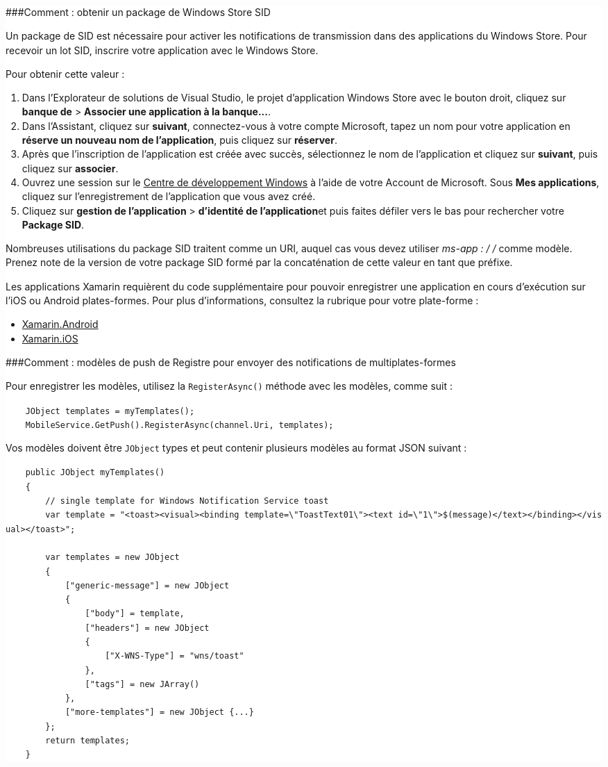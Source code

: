 ###<a name="package-sid"></a>Comment : obtenir un package de Windows Store SID

Un package de SID est nécessaire pour activer les notifications de transmission dans des applications du Windows Store.  Pour recevoir un lot SID, inscrire votre application avec le Windows Store.

Pour obtenir cette valeur :

1. Dans l’Explorateur de solutions de Visual Studio, le projet d’application Windows Store avec le bouton droit, cliquez sur **banque de** > **Associer une application à la banque...**.
2. Dans l’Assistant, cliquez sur **suivant**, connectez-vous à votre compte Microsoft, tapez un nom pour votre application en **réserve un nouveau nom de l’application**, puis cliquez sur **réserver**.
3. Après que l’inscription de l’application est créée avec succès, sélectionnez le nom de l’application et cliquez sur **suivant**, puis cliquez sur **associer**.
4. Ouvrez une session sur le [Centre de développement Windows] à l’aide de votre Account de Microsoft. Sous **Mes applications**, cliquez sur l’enregistrement de l’application que vous avez créé.
5. Cliquez sur **gestion de l’application** > **d’identité de l’application**et puis faites défiler vers le bas pour rechercher votre **Package SID**.

Nombreuses utilisations du package SID traitent comme un URI, auquel cas vous devez utiliser _ms-app : / /_ comme modèle. Prenez note de la version de votre package SID formé par la concaténation de cette valeur en tant que préfixe.

Les applications Xamarin requièrent du code supplémentaire pour pouvoir enregistrer une application en cours d’exécution sur l’iOS ou Android plates-formes. Pour plus d’informations, consultez la rubrique pour votre plate-forme :

* [Xamarin.Android](app-service-mobile-xamarin-android-get-started-push.md#add-push)
* [Xamarin.iOS](app-service-mobile-xamarin-ios-get-started-push.md#add-push)

###<a name="register-xplat"></a>Comment : modèles de push de Registre pour envoyer des notifications de multiplates-formes

Pour enregistrer les modèles, utilisez la `RegisterAsync()` méthode avec les modèles, comme suit :

        JObject templates = myTemplates();
        MobileService.GetPush().RegisterAsync(channel.Uri, templates);

Vos modèles doivent être `JObject` types et peut contenir plusieurs modèles au format JSON suivant :

        public JObject myTemplates()
        {
            // single template for Windows Notification Service toast
            var template = "<toast><visual><binding template=\"ToastText01\"><text id=\"1\">$(message)</text></binding></visual></toast>";

            var templates = new JObject
            {
                ["generic-message"] = new JObject
                {
                    ["body"] = template,
                    ["headers"] = new JObject
                    {
                        ["X-WNS-Type"] = "wns/toast"
                    },
                    ["tags"] = new JArray()
                },
                ["more-templates"] = new JObject {...}
            };
            return templates;
        }


[1]: app-service-mobile-windows-store-dotnet-get-started.md
[2]: app-service-mobile-dotnet-backend-how-to-use-server-sdk.md
[3]: app-service-mobile-node-backend-how-to-use-server-sdk.md
[4]: https://msdn.microsoft.com/en-us/library/azure/mt419521(v=azure.10).aspx
[5]: https://github.com/Azure-Samples
[6]: http://www.newtonsoft.com/json/help/html/Properties_T_Newtonsoft_Json_JsonPropertyAttribute.htm
[7]: app-service-mobile-dotnet-backend-how-to-use-server-sdk.md#how-to-define-a-table-controller
[8]: app-service-mobile-node-backend-how-to-use-server-sdk.md#TableOperations
[9]: https://www.nuget.org/packages/Microsoft.Azure.Mobile.Client/
[10]: http://www.symbolsource.org/
[11]: http://www.symbolsource.org/Public/Wiki/Using
[12]: https://msdn.microsoft.com/en-us/library/azure/microsoft.windowsazure.mobileservices.mobileserviceclient(v=azure.10).aspx
[Ajouter l’authentification à votre application]: app-service-mobile-windows-store-dotnet-get-started-users.md
[Synchronisation de données hors connexion dans les applications mobiles Azure]: app-service-mobile-offline-data-sync.md
[Ajouter des notifications de type pousser à votre application]: app-service-mobile-windows-store-dotnet-get-started-push.md
[Enregistrer votre application pour utiliser une connexion de compte Microsoft]: app-service-mobile-how-to-configure-microsoft-authentication.md
[Comment faire pour configurer le Service de l’application pour la connexion Active Directory]: app-service-mobile-how-to-configure-active-directory-authentication.md
[MobileServiceCollection]: https://msdn.microsoft.com/en-us/library/azure/dn250636(v=azure.10).aspx
[MobileServiceIncrementalLoadingCollection]: https://msdn.microsoft.com/en-us/library/azure/dn268408(v=azure.10).aspx
[MobileServiceAuthenticationProvider]: http://msdn.microsoft.com/library/windowsazure/microsoft.windowsazure.mobileservices.mobileserviceauthenticationprovider(v=azure.10).aspx
[MobileServiceUser]: http://msdn.microsoft.com/library/windowsazure/microsoft.windowsazure.mobileservices.mobileserviceuser(v=azure.10).aspx
[MobileServiceAuthenticationToken]: http://msdn.microsoft.com/library/windowsazure/microsoft.windowsazure.mobileservices.mobileserviceuser.mobileserviceauthenticationtoken(v=azure.10).aspx
[GetTable]: https://msdn.microsoft.com/en-us/library/azure/jj554275(v=azure.10).aspx
[Crée une référence à une table non typée]: https://msdn.microsoft.com/en-us/library/azure/jj554278(v=azure.10).aspx
[DeleteAsync]: https://msdn.microsoft.com/en-us/library/azure/dn296407(v=azure.10).aspx
[IncludeTotalCount]: https://msdn.microsoft.com/en-us/library/azure/dn250560(v=azure.10).aspx
[InsertAsync]: https://msdn.microsoft.com/en-us/library/azure/dn296400(v=azure.10).aspx
[InvokeApiAsync]: https://msdn.microsoft.com/en-us/library/azure/dn268343(v=azure.10).aspx
[LoginAsync]: https://msdn.microsoft.com/en-us/library/azure/dn296411(v=azure.10).aspx
[LookupAsync]: https://msdn.microsoft.com/en-us/library/azure/jj871654(v=azure.10).aspx
[OrderBy]: https://msdn.microsoft.com/en-us/library/azure/dn250572(v=azure.10).aspx
[OrderByDescending]: https://msdn.microsoft.com/en-us/library/azure/dn250568(v=azure.10).aspx
[ReadAsync]: https://msdn.microsoft.com/en-us/library/azure/mt691741(v=azure.10).aspx
[Prendre]: https://msdn.microsoft.com/en-us/library/azure/dn250574(v=azure.10).aspx
[Sélectionnez]: https://msdn.microsoft.com/en-us/library/azure/dn250569(v=azure.10).aspx
[Ignorer]: https://msdn.microsoft.com/en-us/library/azure/dn250573(v=azure.10).aspx
[UpdateAsync]: https://msdn.microsoft.com/en-us/library/azure/dn250536.(v=azure.10)aspx
[ID utilisateur]: http://msdn.microsoft.com/library/windowsazure/microsoft.windowsazure.mobileservices.mobileserviceuser.userid(v=azure.10).aspx
[Où]: https://msdn.microsoft.com/en-us/library/azure/dn250579(v=azure.10).aspx
[Azure portal]: https://portal.azure.com/
[Azure portal classique]: https://manage.windowsazure.com/
[EnableQueryAttribute]: https://msdn.microsoft.com/library/system.web.http.odata.enablequeryattribute.aspx
[Guid.NewGuid]: https://msdn.microsoft.com/en-us/library/system.guid.newguid(v=vs.110).aspx
[ISupportIncrementalLoading]: http://msdn.microsoft.com/library/windows/apps/Hh701916.aspx
[Centre de développement Windows]: https://dev.windows.com/en-us/overview
[DelegatingHandler]: https://msdn.microsoft.com/library/system.net.http.delegatinghandler(v=vs.110).aspx
[Kit de développement logiciel Windows Live]: https://msdn.microsoft.com/en-us/library/bb404787.aspx
[PasswordVault]: http://msdn.microsoft.com/library/windows/apps/windows.security.credentials.passwordvault.aspx
[ProtectedData]: http://msdn.microsoft.com/library/system.security.cryptography.protecteddata%28VS.95%29.aspx
[API de concentrateurs de notification]: https://msdn.microsoft.com/library/azure/dn495101.aspx
[Exemples de fichiers d’applications mobiles]: https://github.com/Azure-Samples/app-service-mobile-dotnet-todo-list-files
[LoggingHandler]: https://github.com/Azure-Samples/app-service-mobile-dotnet-todo-list-files/blob/master/src/client/MobileAppsFilesSample/Helpers/LoggingHandler.cs#L63
[Documentation de v3 OData]: http://www.odata.org/documentation/odata-version-3-0/
[Fiddler]: http://www.telerik.com/fiddler
[Json.NET]: http://www.newtonsoft.com/json
[Xamarin.Auth]: https://components.xamarin.com/view/xamarin.auth/
[AuthStore.cs]: (https://github.com/azure-appservice-samples/ContosoMoments/blob/dev/src/Mobile/ContosoMoments/Helpers/AuthStore.cs)
[Exemple de partage de photos ContosoMoments]: https://github.com/azure-appservice-samples/ContosoMoments